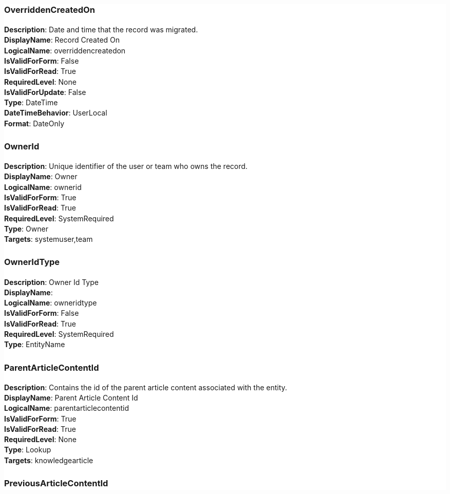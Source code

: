 
### <a name="BKMK_OverriddenCreatedOn"></a> OverriddenCreatedOn

**Description**: Date and time that the record was migrated.<br />
**DisplayName**: Record Created On<br />
**LogicalName**: overriddencreatedon<br />
**IsValidForForm**: False<br />
**IsValidForRead**: True<br />
**RequiredLevel**: None<br />
**IsValidForUpdate**: False<br />
**Type**: DateTime<br />
**DateTimeBehavior**: UserLocal<br />
**Format**: DateOnly


### <a name="BKMK_OwnerId"></a> OwnerId

**Description**: Unique identifier of the user or team who owns the record.<br />
**DisplayName**: Owner<br />
**LogicalName**: ownerid<br />
**IsValidForForm**: True<br />
**IsValidForRead**: True<br />
**RequiredLevel**: SystemRequired<br />
**Type**: Owner<br />
**Targets**: systemuser,team


### <a name="BKMK_OwnerIdType"></a> OwnerIdType

**Description**: Owner Id Type<br />
**DisplayName**: <br />
**LogicalName**: owneridtype<br />
**IsValidForForm**: False<br />
**IsValidForRead**: True<br />
**RequiredLevel**: SystemRequired<br />
**Type**: EntityName<br />


### <a name="BKMK_ParentArticleContentId"></a> ParentArticleContentId

**Description**: Contains the id of the parent article content associated with the entity.<br />
**DisplayName**: Parent Article Content Id<br />
**LogicalName**: parentarticlecontentid<br />
**IsValidForForm**: True<br />
**IsValidForRead**: True<br />
**RequiredLevel**: None<br />
**Type**: Lookup<br />
**Targets**: knowledgearticle


### <a name="BKMK_PreviousArticleContentId"></a> PreviousArticleContentId
